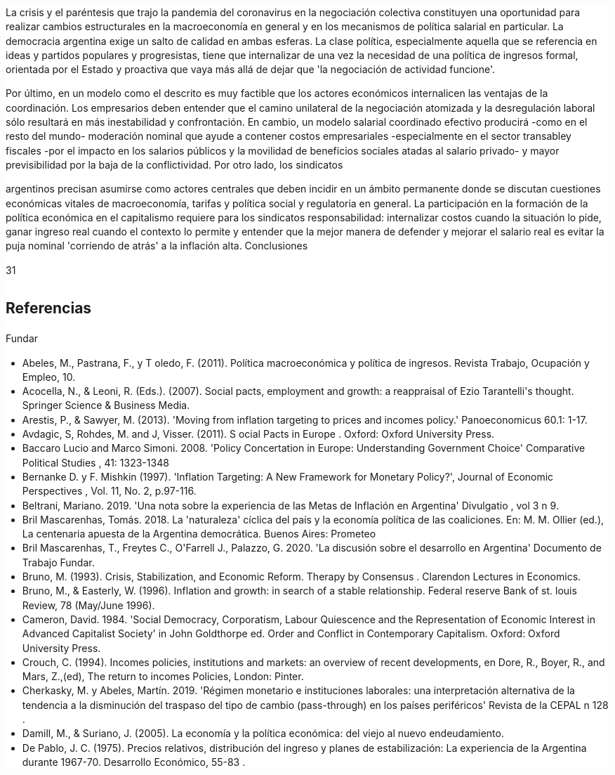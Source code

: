 La crisis y el paréntesis que trajo la pandemia del coronavirus en la negociación colectiva constituyen una oportunidad para realizar cambios estructurales en la macroeconomía en general y en los mecanismos de política salarial en particular. La democracia argentina exige un salto de calidad en ambas esferas. La clase política, especialmente aquella que se referencia en ideas y partidos populares y progresistas, tiene que internalizar de una vez la necesidad de una política de ingresos formal, orientada por el Estado y proactiva que vaya más allá de dejar que 'la negociación de actividad funcione'.

Por último, en un modelo como el descrito es muy factible que los actores económicos internalicen las ventajas de la coordinación. Los empresarios deben entender que el camino unilateral de la negociación atomizada y la desregulación laboral sólo resultará en más inestabilidad y confrontación. En cambio, un modelo salarial coordinado efectivo producirá -como en el resto del mundo- moderación nominal que ayude a contener costos empresariales -especialmente en el sector transabley fiscales -por el impacto en los salarios públicos y la movilidad de beneficios sociales atadas al salario privado- y mayor previsibilidad por la baja de la conflictividad. Por otro lado, los sindicatos

argentinos precisan asumirse como actores centrales que deben incidir en un ámbito permanente donde se discutan cuestiones económicas vitales de macroeconomía, tarifas y política social y regulatoria en general. La participación en la formación de la política económica en el capitalismo requiere para los sindicatos responsabilidad: internalizar costos cuando la situación lo pide, ganar ingreso real cuando el contexto lo permite y entender que la mejor manera de defender y mejorar el salario real es evitar la puja nominal 'corriendo de atrás' a la inflación alta. Conclusiones

31

## Referencias

Fundar

- Abeles, M., Pastrana, F., y T oledo, F. (2011). Política macroeconómica y política de ingresos. Revista Trabajo, Ocupación y Empleo, 10.
- Acocella, N., &amp; Leoni, R. (Eds.). (2007). Social pacts, employment and growth: a reappraisal of Ezio Tarantelli's thought. Springer Science &amp; Business Media.
- Arestis,  P.,  &amp;  Sawyer,  M.  (2013).  'Moving  from  inflation targeting  to  prices  and  incomes  policy.'  Panoeconomicus 60.1: 1-17.
- Avdagic, S, Rohdes, M. and J, Visser. (2011). S ocial Pacts in Europe . Oxford: Oxford University Press.
- Baccaro Lucio and Marco Simoni. 2008. 'Policy Concertation in Europe: Understanding Government Choice' Comparative Political Studies , 41: 1323-1348
- Bernanke D. y F. Mishkin (1997). 'Inflation Targeting: A New Framework  for  Monetary  Policy?', Journal  of  Economic Perspectives , Vol. 11, No. 2, p.97-116.
- Beltrani, Mariano. 2019. 'Una nota sobre la experiencia de las Metas de Inflación en Argentina' Divulgatio , vol 3 n 9.
- Bril Mascarenhas, Tomás. 2018. La 'naturaleza' cíclica del país y la economía política de las coaliciones. En: M. M. Ollier (ed.), La  centenaria  apuesta  de  la  Argentina  democrática. Buenos Aires: Prometeo
- Bril  Mascarenhas,  T.,  Freytes  C.,  O'Farrell  J.,  Palazzo,  G. 2020. 'La discusión sobre el desarrollo en Argentina' Documento de Trabajo Fundar.
- Bruno, M. (1993). Crisis,  Stabilization,  and  Economic  Reform. Therapy by Consensus . Clarendon Lectures in Economics.
- Bruno,  M.,  &amp;  Easterly,  W.  (1996).  Inflation  and  growth:  in search of a stable relationship. Federal reserve Bank of st. louis Review, 78 (May/June 1996).
- Cameron, David. 1984. 'Social Democracy, Corporatism, Labour  Quiescence  and  the  Representation  of  Economic Interest in Advanced Capitalist Society' in John Goldthorpe ed. Order and Conflict in Contemporary Capitalism. Oxford: Oxford University Press.
- Crouch,  C. (1994). Incomes  policies,  institutions  and markets: an overview of recent developments, en Dore, R., Boyer, R., and Mars, Z.,(ed), The return to incomes Policies, London: Pinter.
- Cherkasky, M. y Abeles, Martín. 2019. 'Régimen monetario e instituciones laborales: una interpretación alternativa de la tendencia a la disminución del traspaso del tipo de cambio (pass-through) en los países periféricos' Revista de la CEPAL n 128 .
- Damill, M., &amp; Suriano, J. (2005). La economía y la política económica: del viejo al nuevo endeudamiento.
- De Pablo, J. C. (1975). Precios relativos, distribución del ingreso y planes de estabilización: La experiencia de la Argentina durante 1967-70. Desarrollo Económico, 55-83 .
